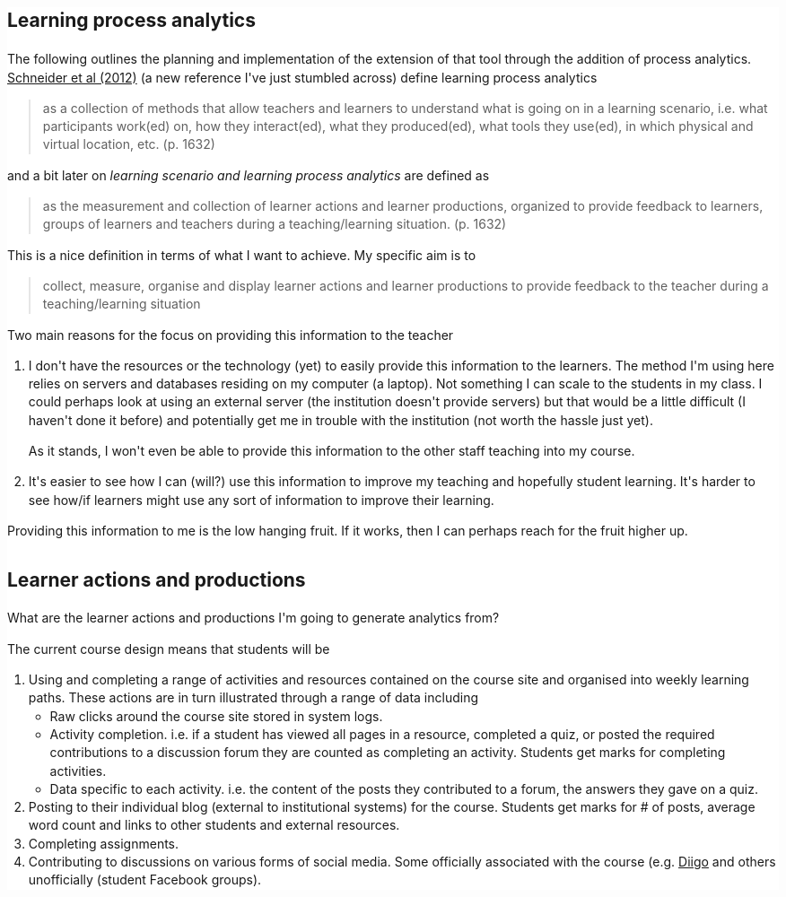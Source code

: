 ## Learning process analytics

The following outlines the planning and implementation of the extension of that tool through the addition of process analytics. [Schneider et al (2012)](http://edutechwiki.unige.ch/en/Learning_process_analytics) (a new reference I've just stumbled across) define learning process analytics

> as a collection of methods that allow teachers and learners to understand what is going on in a learning scenario, i.e. what participants work(ed) on, how they interact(ed), what they produced(ed), what tools they use(ed), in which physical and virtual location, etc. (p. 1632)

and a bit later on _learning scenario and learning process analytics_ are defined as

> as the measurement and collection of learner actions and learner productions, organized to provide feedback to learners, groups of learners and teachers during a teaching/learning situation. (p. 1632)

This is a nice definition in terms of what I want to achieve. My specific aim is to

> collect, measure, organise and display learner actions and learner productions to provide feedback to the teacher during a teaching/learning situation

Two main reasons for the focus on providing this information to the teacher

1. I don't have the resources or the technology (yet) to easily provide this information to the learners. The method I'm using here relies on servers and databases residing on my computer (a laptop). Not something I can scale to the students in my class. I could perhaps look at using an external server (the institution doesn't provide servers) but that would be a little difficult (I haven't done it before) and potentially get me in trouble with the institution (not worth the hassle just yet).
    
    As it stands, I won't even be able to provide this information to the other staff teaching into my course.
2. It's easier to see how I can (will?) use this information to improve my teaching and hopefully student learning. It's harder to see how/if learners might use any sort of information to improve their learning.

Providing this information to me is the low hanging fruit. If it works, then I can perhaps reach for the fruit higher up.

## Learner actions and productions

What are the learner actions and productions I'm going to generate analytics from?

The current course design means that students will be

1. Using and completing a range of activities and resources contained on the course site and organised into weekly learning paths. These actions are in turn illustrated through a range of data including
    - Raw clicks around the course site stored in system logs.
    - Activity completion. i.e. if a student has viewed all pages in a resource, completed a quiz, or posted the required contributions to a discussion forum they are counted as completing an activity. Students get marks for completing activities.
    - Data specific to each activity. i.e. the content of the posts they contributed to a forum, the answers they gave on a quiz.
2. Posting to their individual blog (external to institutional systems) for the course. Students get marks for # of posts, average word count and links to other students and external resources.
3. Completing assignments.
4. Contributing to discussions on various forms of social media. Some officially associated with the course (e.g. [Diigo](https://groups.diigo.com/group/icts-and-pedagogy/) and others unofficially (student Facebook groups).

